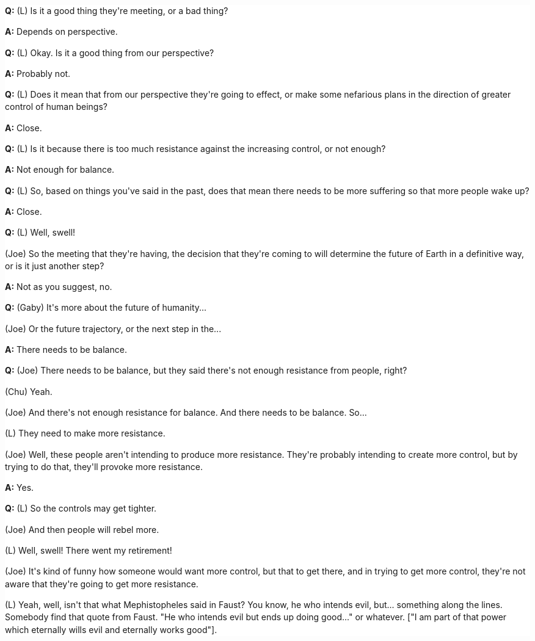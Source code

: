 **Q:** (L) Is it a good thing they're meeting, or a bad thing?

**A:** Depends on perspective.

**Q:** (L) Okay. Is it a good thing from our perspective?

**A:** Probably not.

**Q:** (L) Does it mean that from our perspective they're going to effect, or make some nefarious plans in the direction of greater control of human beings?

**A:** Close.

**Q:** (L) Is it because there is too much resistance against the increasing control, or not enough?

**A:** Not enough for balance.

**Q:** (L) So, based on things you've said in the past, does that mean there needs to be more suffering so that more people wake up?

**A:** Close.

**Q:** (L) Well, swell!

(Joe) So the meeting that they're having, the decision that they're coming to will determine the future of Earth in a definitive way, or is it just another step?

**A:** Not as you suggest, no.

**Q:** (Gaby) It's more about the future of humanity...

(Joe) Or the future trajectory, or the next step in the...

**A:** There needs to be balance.

**Q:** (Joe) There needs to be balance, but they said there's not enough resistance from people, right?

(Chu) Yeah.

(Joe) And there's not enough resistance for balance. And there needs to be balance. So...

(L) They need to make more resistance.

(Joe) Well, these people aren't intending to produce more resistance. They're probably intending to create more control, but by trying to do that, they'll provoke more resistance.

**A:** Yes.

**Q:** (L) So the controls may get tighter.

(Joe) And then people will rebel more.

(L) Well, swell! There went my retirement!

(Joe) It's kind of funny how someone would want more control, but that to get there, and in trying to get more control, they're not aware that they're going to get more resistance.

(L) Yeah, well, isn't that what Mephistopheles said in Faust? You know, he who intends evil, but... something along the lines. Somebody find that quote from Faust. "He who intends evil but ends up doing good..." or whatever. \["I am part of that power which eternally wills evil and eternally works good"\].
